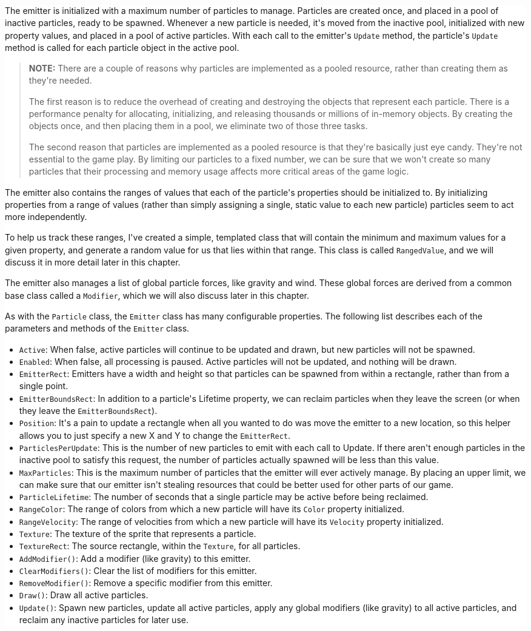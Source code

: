 The emitter is initialized with a maximum number of particles to manage. Particles are created once, and placed in a pool of inactive particles, ready to be spawned. Whenever a new particle is needed, it's moved from the inactive pool, initialized with new property values, and placed in a pool of active particles. With each call to the emitter's `Update` method, the particle's `Update` method is called for each particle object in the active pool.

>**NOTE:** There are a couple of reasons why particles are implemented as a pooled resource, rather than creating them as they're needed.   
>   
>The first reason is to reduce the overhead of creating and destroying the objects that represent each particle. There is a performance penalty for allocating, initializing, and releasing thousands or millions of in-memory objects. By creating the objects once, and then placing them in a pool, we eliminate two of those three tasks.   
>   
>The second reason that particles are implemented as a pooled resource is that they're basically just eye candy. They're not essential to the game play. By limiting our particles to a fixed number, we can be sure that we won't create so many particles that their processing and memory usage affects more critical areas of the game logic.

The emitter also contains the ranges of values that each of the particle's properties should be initialized to. By initializing properties from a range of values (rather than simply assigning a single, static value to each new particle) particles seem to act more independently.

To help us track these ranges, I've created a simple, templated class that will contain the minimum and maximum values for a given property, and generate a random value for us that lies within that range. This class is called `RangedValue`, and we will discuss it in more detail later in this chapter.

The emitter also manages a list of global particle forces, like gravity and wind. These global forces are derived from a common base class called a `Modifier`, which we will also discuss later in this chapter.

As with the `Particle` class, the `Emitter` class has many configurable properties. The following list describes each of the parameters and methods of the `Emitter` class.

* `Active`: When false, active particles will continue to be updated and drawn, but new particles will not be spawned.
* `Enabled`: When false, all processing is paused. Active particles will not be
updated, and nothing will be drawn.
* `EmitterRect`: Emitters have a width and height so that particles can be spawned from within a rectangle, rather than from a single point.
* `EmitterBoundsRect`: In addition to a particle's Lifetime property, we can reclaim particles when they leave the screen (or when they leave the `EmitterBoundsRect`).
* `Position`: It's a pain to update a rectangle when all you wanted to do was move the emitter to a new location, so this helper allows you to just specify a new X and Y to change the `EmitterRect`.
* `ParticlesPerUpdate`: This is the number of new particles to emit with each call to Update. If there aren't enough particles in the inactive pool to satisfy this request, the number of particles actually spawned will be less than this value.
* `MaxParticles`: This is the maximum number of particles that the emitter will ever actively manage. By placing an upper limit, we can make sure that our emitter isn't stealing resources that could be better used for other parts of our game.
* `ParticleLifetime`: The number of seconds that a single particle may be
active before being reclaimed.
* `RangeColor`: The range of colors from which a new particle will have its `Color` property initialized.
* `RangeVelocity`: The range of velocities from which a new particle will have its `Velocity` property initialized.
* `Texture`: The texture of the sprite that represents a particle.
* `TextureRect`: The source rectangle, within the `Texture`, for all particles.
* `AddModifier()`: Add a modifier (like gravity) to this emitter.
* `ClearModifiers()`: Clear the list of modifiers for this emitter.
* `RemoveModifier()`: Remove a specific modifier from this emitter.
* `Draw()`: Draw all active particles.
* `Update()`: Spawn new particles, update all active particles, apply any global modifiers (like gravity) to all active particles, and reclaim any inactive particles for later use.
